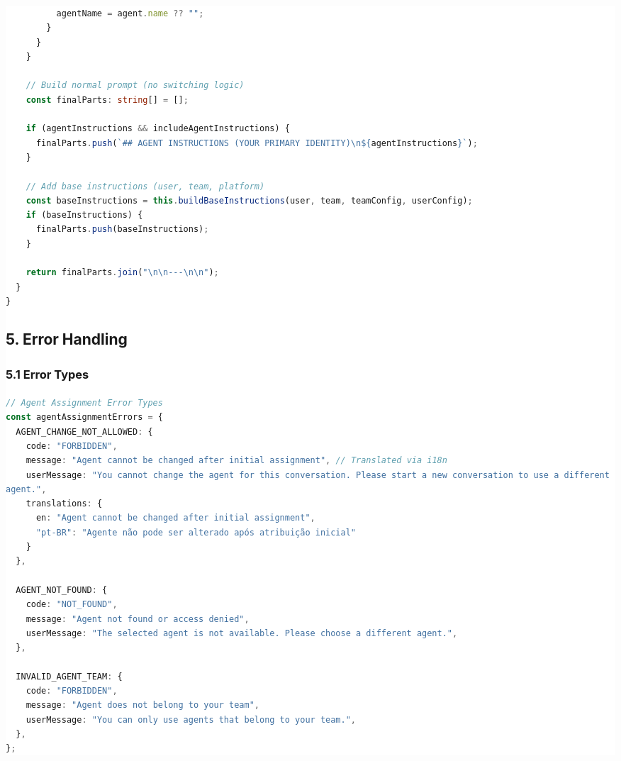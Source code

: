 ```typescript
          agentName = agent.name ?? "";
        }
      }
    }
    
    // Build normal prompt (no switching logic)
    const finalParts: string[] = [];
    
    if (agentInstructions && includeAgentInstructions) {
      finalParts.push(`## AGENT INSTRUCTIONS (YOUR PRIMARY IDENTITY)\n${agentInstructions}`);
    }
    
    // Add base instructions (user, team, platform)
    const baseInstructions = this.buildBaseInstructions(user, team, teamConfig, userConfig);
    if (baseInstructions) {
      finalParts.push(baseInstructions);
    }
    
    return finalParts.join("\n\n---\n\n");
  }
}
```

## 5. Error Handling

### 5.1 Error Types

```typescript
// Agent Assignment Error Types
const agentAssignmentErrors = {
  AGENT_CHANGE_NOT_ALLOWED: {
    code: "FORBIDDEN",
    message: "Agent cannot be changed after initial assignment", // Translated via i18n
    userMessage: "You cannot change the agent for this conversation. Please start a new conversation to use a different agent.",
    translations: {
      en: "Agent cannot be changed after initial assignment",
      "pt-BR": "Agente não pode ser alterado após atribuição inicial"
    }
  },
  
  AGENT_NOT_FOUND: {
    code: "NOT_FOUND", 
    message: "Agent not found or access denied",
    userMessage: "The selected agent is not available. Please choose a different agent.",
  },
  
  INVALID_AGENT_TEAM: {
    code: "FORBIDDEN",
    message: "Agent does not belong to your team",
    userMessage: "You can only use agents that belong to your team.",
  },
};
```
